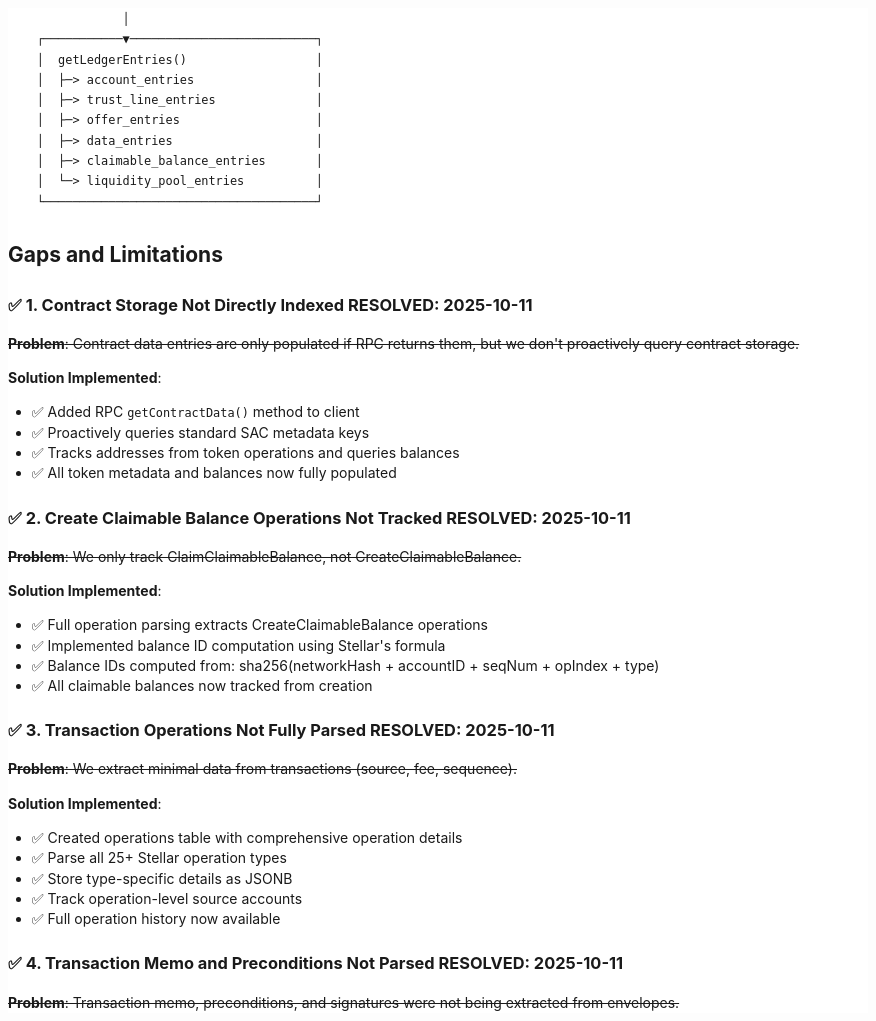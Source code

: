 ```
                │
    ┌───────────▼──────────────────────────┐
    │  getLedgerEntries()                  │
    │  ├─> account_entries                 │
    │  ├─> trust_line_entries              │
    │  ├─> offer_entries                   │
    │  ├─> data_entries                    │
    │  ├─> claimable_balance_entries       │
    │  └─> liquidity_pool_entries          │
    └──────────────────────────────────────┘
```

## Gaps and Limitations

### ✅ 1. Contract Storage Not Directly Indexed **RESOLVED: 2025-10-11**
~~**Problem**: Contract data entries are only populated if RPC returns them, but we don't proactively query contract storage.~~

**Solution Implemented**:
- ✅ Added RPC `getContractData()` method to client
- ✅ Proactively queries standard SAC metadata keys
- ✅ Tracks addresses from token operations and queries balances
- ✅ All token metadata and balances now fully populated

### ✅ 2. Create Claimable Balance Operations Not Tracked **RESOLVED: 2025-10-11**
~~**Problem**: We only track ClaimClaimableBalance, not CreateClaimableBalance.~~

**Solution Implemented**:
- ✅ Full operation parsing extracts CreateClaimableBalance operations
- ✅ Implemented balance ID computation using Stellar's formula
- ✅ Balance IDs computed from: sha256(networkHash + accountID + seqNum + opIndex + type)
- ✅ All claimable balances now tracked from creation

### ✅ 3. Transaction Operations Not Fully Parsed **RESOLVED: 2025-10-11**
~~**Problem**: We extract minimal data from transactions (source, fee, sequence).~~

**Solution Implemented**:
- ✅ Created operations table with comprehensive operation details
- ✅ Parse all 25+ Stellar operation types
- ✅ Store type-specific details as JSONB
- ✅ Track operation-level source accounts
- ✅ Full operation history now available

### ✅ 4. Transaction Memo and Preconditions Not Parsed **RESOLVED: 2025-10-11**
~~**Problem**: Transaction memo, preconditions, and signatures were not being extracted from envelopes.~~
